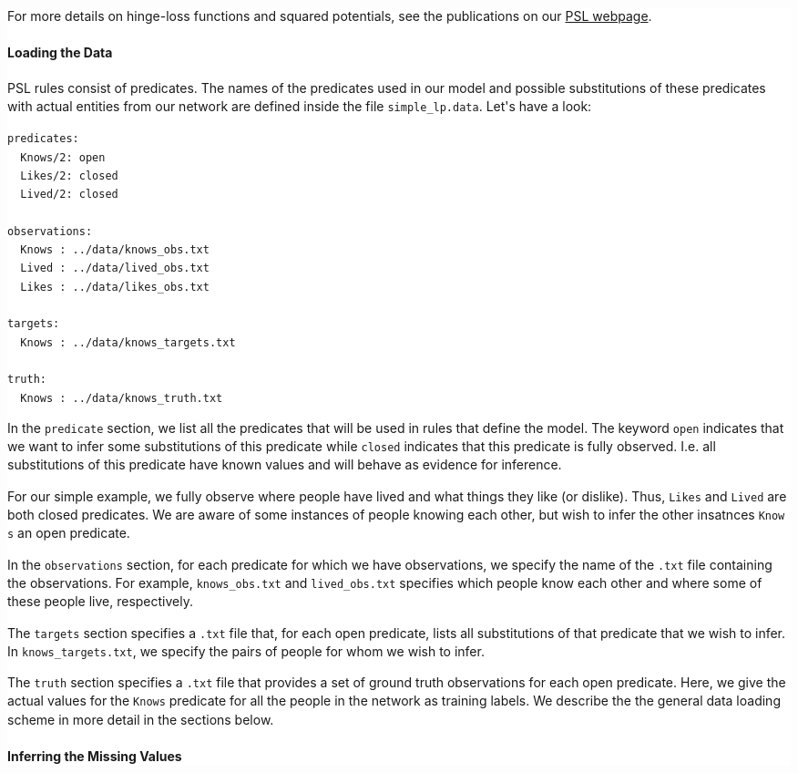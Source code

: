 For more details on hinge-loss functions and squared potentials, see the publications on our [PSL webpage](http://psl.linqs.org). 

#### Loading the Data
PSL rules consist of predicates. The names of the predicates used in our model and possible substitutions of these predicates with actual entities from our network are defined inside the file `simple_lp.data`.
Let's have a look:
```
predicates:
  Knows/2: open
  Likes/2: closed
  Lived/2: closed

observations:
  Knows : ../data/knows_obs.txt
  Lived : ../data/lived_obs.txt
  Likes : ../data/likes_obs.txt

targets:
  Knows : ../data/knows_targets.txt

truth:
  Knows : ../data/knows_truth.txt
```
In the `predicate` section, we list all the predicates that will be used in rules that define the model.
The keyword `open` indicates that we want to infer some substitutions of this predicate while `closed` indicates that this predicate is fully observed.
I.e. all substitutions of this predicate have known values and will behave as evidence for inference. 

For our simple example, we fully observe where people have lived and what things they like (or dislike).
Thus, `Likes` and `Lived` are both closed predicates.
We are aware of some instances of people knowing each other, but wish to infer the other insatnces `Knows` an open predicate.

In the `observations` section, for each predicate for which we have observations, we specify the name of the `.txt` file containing the observations.
For example, `knows_obs.txt` and `lived_obs.txt` specifies which people know each other and where some of these people live, respectively.

The `targets` section specifies a `.txt` file that, for each open predicate, lists all substitutions of that predicate that we wish to infer.
In `knows_targets.txt`, we specify the pairs of people for whom we wish to infer.

The `truth` section specifies a `.txt` file that provides a set of ground truth observations for each open predicate.
Here, we give the actual values for the `Knows` predicate for all the people in the network as training labels. We describe the the general data loading scheme in more detail in the sections below.

#### Inferring the Missing Values
